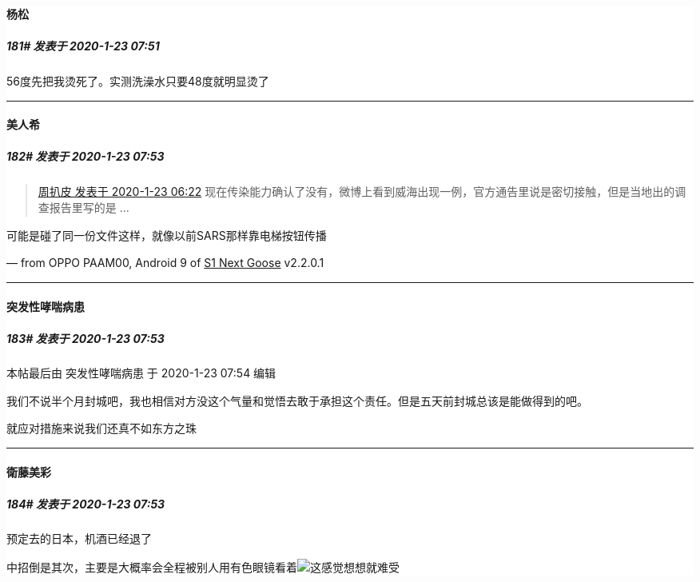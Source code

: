 ####  杨松  
##### 181#       发表于 2020-1-23 07:51




56度先把我烫死了。实测洗澡水只要48度就明显烫了







-----

####  美人希  
##### 182#       发表于 2020-1-23 07:53



<blockquote><a href="httphttps://bbs.saraba1st.com/2b/forum.php?mod=redirect&amp;goto=findpost&amp;pid=46222901&amp;ptid=1910469" target="_blank">周扒皮 发表于 2020-1-23 06:22</a>
现在传染能力确认了没有，微博上看到威海出现一例，官方通告里说是密切接触，但是当地出的调查报告里写的是 ...</blockquote>
可能是碰了同一份文件这样，就像以前SARS那样靠电梯按钮传播

— from OPPO PAAM00, Android 9 of [S1 Next Goose](https://pan.baidu.com/s/1mi43uRm) v2.2.0.1







-----

####  突发性哮喘病患  
##### 183#       发表于 2020-1-23 07:53



 本帖最后由 突发性哮喘病患 于 2020-1-23 07:54 编辑 

我们不说半个月封城吧，我也相信对方没这个气量和觉悟去敢于承担这个责任。但是五天前封城总该是能做得到的吧。

就应对措施来说我们还真不如东方之珠







-----

####  衛藤美彩  
##### 184#       发表于 2020-1-23 07:53




预定去的日本，机酒已经退了


中招倒是其次，主要是大概率会全程被别人用有色眼镜看着<img src="https://static.saraba1st.com/image/smiley/face2017/002.png" referrerpolicy="no-referrer">这感觉想想就难受

